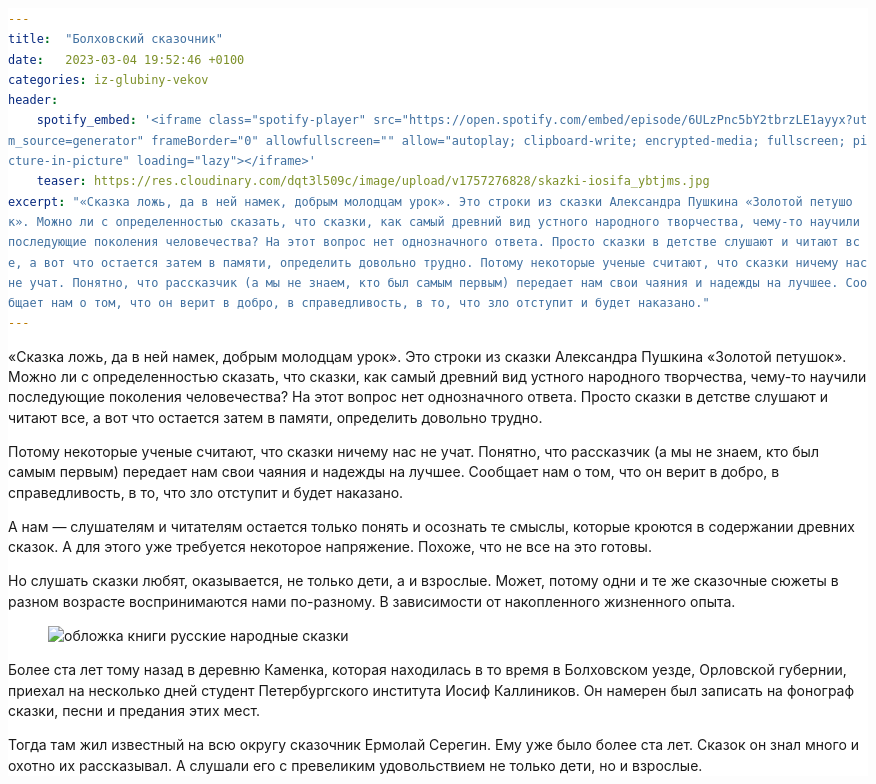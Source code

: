 ```yaml
---
title:  "Болховский сказочник"
date:   2023-03-04 19:52:46 +0100
categories: iz-glubiny-vekov
header:
    spotify_embed: '<iframe class="spotify-player" src="https://open.spotify.com/embed/episode/6ULzPnc5bY2tbrzLE1ayyx?utm_source=generator" frameBorder="0" allowfullscreen="" allow="autoplay; clipboard-write; encrypted-media; fullscreen; picture-in-picture" loading="lazy"></iframe>'
    teaser: https://res.cloudinary.com/dqt3l509c/image/upload/v1757276828/skazki-iosifa_ybtjms.jpg
excerpt: "«Сказка ложь, да в ней намек, добрым молодцам урок». Это строки из сказки Александра Пушкина «Золотой петушок». Можно ли с определенностью сказать, что сказки, как самый древний вид устного народного творчества, чему-то научили последующие поколения человечества? На этот вопрос нет однозначного ответа. Просто сказки в детстве слушают и читают все, а вот что остается затем в памяти, определить довольно трудно. Потому некоторые ученые считают, что сказки ничему нас не учат. Понятно, что рассказчик (а мы не знаем, кто был самым первым) передает нам свои чаяния и надежды на лучшее. Сообщает нам о том, что он верит в добро, в справедливость, в то, что зло отступит и будет наказано."
---
```


<iframe data-testid="embed-iframe" style="border-radius:12px" src="https://open.spotify.com/embed/episode/6ULzPnc5bY2tbrzLE1ayyx?utm_source=generator" width="100%" height="352" frameBorder="0" allowfullscreen="" allow="autoplay; clipboard-write; encrypted-media; fullscreen; picture-in-picture" loading="lazy"></iframe>

«Сказка ложь, да в ней намек, добрым молодцам урок». Это строки из сказки Александра Пушкина «Золотой петушок». Можно ли с определенностью сказать, что сказки, как самый древний вид устного народного творчества, чему-то научили последующие поколения человечества? На этот вопрос нет однозначного ответа. Просто сказки в детстве слушают и читают все, а вот что остается затем в памяти, определить довольно трудно.

Потому некоторые ученые считают, что сказки ничему нас не учат. Понятно, что рассказчик (а мы не знаем, кто был самым первым) передает нам свои чаяния и надежды на лучшее. Сообщает нам о том, что он верит в добро, в справедливость, в то, что зло отступит и будет наказано.

А нам  — слушателям и читателям остается только понять и осознать те смыслы, которые кроются в содержании древних сказок. А для этого уже требуется некоторое напряжение. Похоже, что не все на это готовы.

Но слушать сказки любят, оказывается, не только дети, а и взрослые. Может, потому одни и те же сказочные сюжеты в разном возрасте воспринимаются нами по-разному. В зависимости от накопленного жизненного опыта.

<figure class="align-center">
<img src="https://res.cloudinary.com/dqt3l509c/image/upload/v1757276907/russkie-skazki_iobhzm.jpg" alt="обложка книги русские народные сказки">
</figure>

Более ста лет тому назад в деревню Каменка, которая находилась в то время в Болховском уезде, Орловской губернии, приехал на несколько дней студент Петербургского института Иосиф Каллиников. Он намерен был записать на фонограф сказки, песни и предания этих мест.

Тогда там жил известный на всю округу сказочник Ермолай Серегин. Ему уже было более ста лет. Сказок он знал много и охотно их рассказывал. А слушали его с превеликим удовольствием не только дети, но и взрослые.

